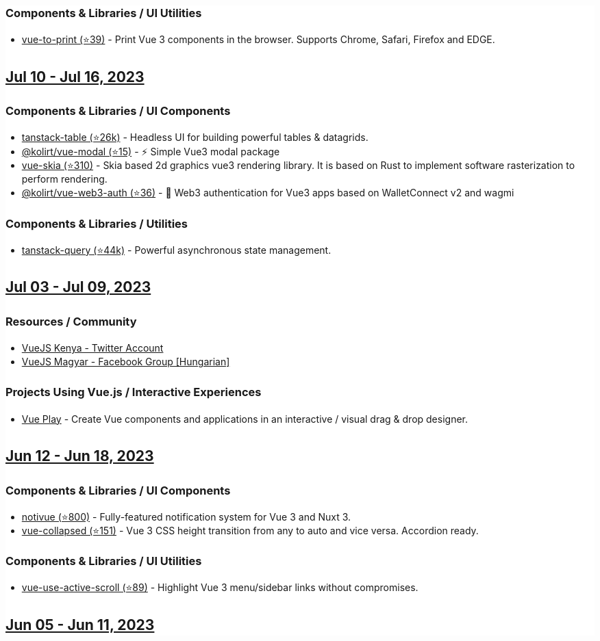 ### Components & Libraries / UI Utilities

*   [vue-to-print (⭐39)](https://github.com/siaikin/vue-to-print) - Print Vue 3 components in the browser. Supports Chrome, Safari, Firefox and EDGE.

## [Jul 10 - Jul 16, 2023](/content/2023/28/README.md)

### Components & Libraries / UI Components

*   [tanstack-table (⭐26k)](https://github.com/tanstack/table) - Headless UI for building powerful tables & datagrids.
*   [@kolirt/vue-modal (⭐15)](https://github.com/kolirt/vue-modal) - ⚡️ Simple Vue3 modal package
*   [vue-skia (⭐310)](https://github.com/rustq/vue-skia) - Skia based 2d graphics vue3 rendering library. It is based on Rust to implement software rasterization to perform rendering.
*   [@kolirt/vue-web3-auth (⭐36)](https://github.com/kolirt/vue-web3-auth) - 💎 Web3 authentication for Vue3 apps based on WalletConnect v2 and wagmi

### Components & Libraries / Utilities

*   [tanstack-query (⭐44k)](https://github.com/tanstack/query) - Powerful asynchronous state management.

## [Jul 03 - Jul 09, 2023](/content/2023/27/README.md)

### Resources / Community

*   [VueJS Kenya - Twitter Account](https://twitter.com/KenyaVue)
*   [VueJS Magyar - Facebook Group \[Hungarian\]](https://www.facebook.com/groups/huvuejs/)

### Projects Using Vue.js / Interactive Experiences

*   [Vue Play](https://www.vueplay.com) - Create Vue components and applications in an interactive / visual drag & drop designer.

## [Jun 12 - Jun 18, 2023](/content/2023/24/README.md)

### Components & Libraries / UI Components

*   [notivue (⭐800)](https://github.com/smastrom/notivue) - Fully-featured notification system for Vue 3 and Nuxt 3.
*   [vue-collapsed (⭐151)](https://github.com/smastrom/vue-collapsed) - Vue 3 CSS height transition from any to auto and vice versa. Accordion ready.

### Components & Libraries / UI Utilities

*   [vue-use-active-scroll (⭐89)](https://github.com/smastrom/vue-use-active-scroll) - Highlight Vue 3 menu/sidebar links without compromises.

## [Jun 05 - Jun 11, 2023](/content/2023/23/README.md)

